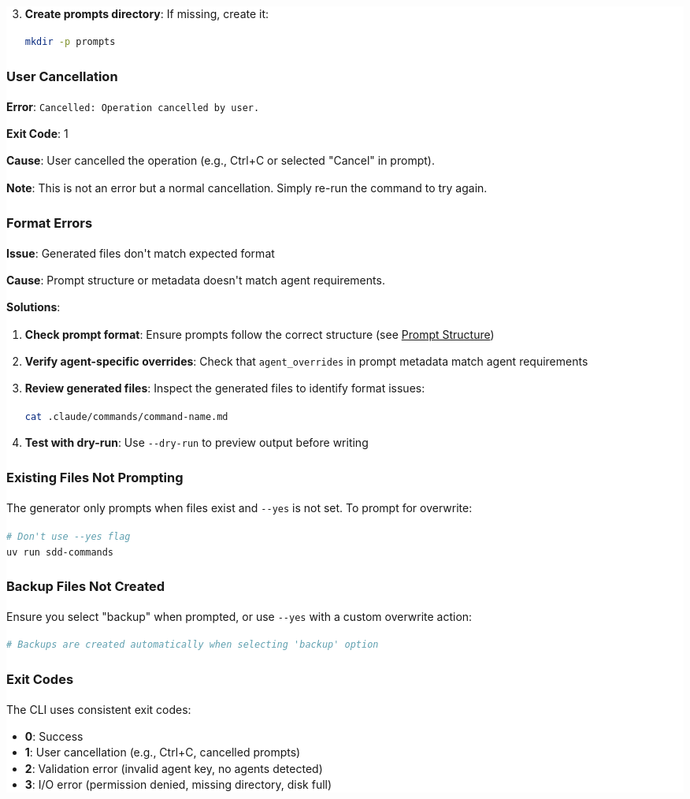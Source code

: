 3. **Create prompts directory**: If missing, create it:

   ```bash
   mkdir -p prompts
   ```

### User Cancellation

**Error**: `Cancelled: Operation cancelled by user.`

**Exit Code**: 1

**Cause**: User cancelled the operation (e.g., Ctrl+C or selected "Cancel" in prompt).

**Note**: This is not an error but a normal cancellation. Simply re-run the command to try again.

### Format Errors

**Issue**: Generated files don't match expected format

**Cause**: Prompt structure or metadata doesn't match agent requirements.

**Solutions**:

1. **Check prompt format**: Ensure prompts follow the correct structure (see [Prompt Structure](#prompt-structure))

2. **Verify agent-specific overrides**: Check that `agent_overrides` in prompt metadata match agent requirements

3. **Review generated files**: Inspect the generated files to identify format issues:

   ```bash
   cat .claude/commands/command-name.md
   ```

4. **Test with dry-run**: Use `--dry-run` to preview output before writing

### Existing Files Not Prompting

The generator only prompts when files exist and `--yes` is not set. To prompt for overwrite:

```bash
# Don't use --yes flag
uv run sdd-commands
```

### Backup Files Not Created

Ensure you select "backup" when prompted, or use `--yes` with a custom overwrite action:

```bash
# Backups are created automatically when selecting 'backup' option
```

### Exit Codes

The CLI uses consistent exit codes:

- **0**: Success
- **1**: User cancellation (e.g., Ctrl+C, cancelled prompts)
- **2**: Validation error (invalid agent key, no agents detected)
- **3**: I/O error (permission denied, missing directory, disk full)
